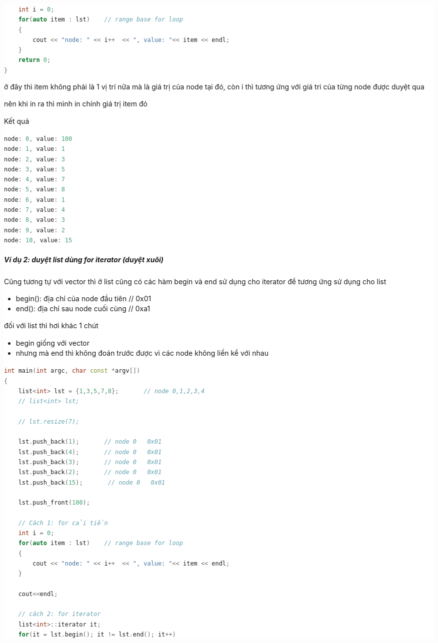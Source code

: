 ```cpp
    int i = 0;
    for(auto item : lst)    // range base for loop
    {
        cout << "node: " << i++  << ", value: "<< item << endl;
    }
    return 0;
}
```
ở đây thì item không phải là 1 vị trí nữa mà là giá trị của node tại đó, còn i thì tương ứng với giá tri của từng node được duyệt qua

nên khi in ra thì mình in chính giá trị item đó 

Kết quả
```cpp
node: 0, value: 100
node: 1, value: 1
node: 2, value: 3
node: 3, value: 5
node: 4, value: 7
node: 5, value: 8
node: 6, value: 1
node: 7, value: 4
node: 8, value: 3
node: 9, value: 2
node: 10, value: 15
```
##### Ví dụ 2: duyệt list dùng for iterator (duyệt xuôi)
Cũng tương tự với vector thì ở list cũng có các hàm begin và end sử dụng cho iterator để tương ứng sử dụng cho list
-	begin(): địa chỉ của node đầu tiên		// 0x01
-	end(): địa chỉ sau node cuối cùng		// 0xa1

đối với list thì hơi khác 1 chút 
-	begin giống với vector
-	nhưng mà end thì không đoán trước được vì các node không liền kề với nhau

```cpp
int main(int argc, char const *argv[])
{
    list<int> lst = {1,3,5,7,8};       // node 0,1,2,3,4
    // list<int> lst;

    // lst.resize(7);

    lst.push_back(1);       // node 0   0x01
    lst.push_back(4);       // node 0   0x01
    lst.push_back(3);       // node 0   0x01
    lst.push_back(2);       // node 0   0x01
    lst.push_back(15);       // node 0   0x01

    lst.push_front(100);

    // Cách 1: for cải tiến
    int i = 0;
    for(auto item : lst)    // range base for loop
    {
        cout << "node: " << i++  << ", value: "<< item << endl;
    }

    cout<<endl;

    // cách 2: for iterator
    list<int>::iterator it;
    for(it = lst.begin(); it != lst.end(); it++)
```